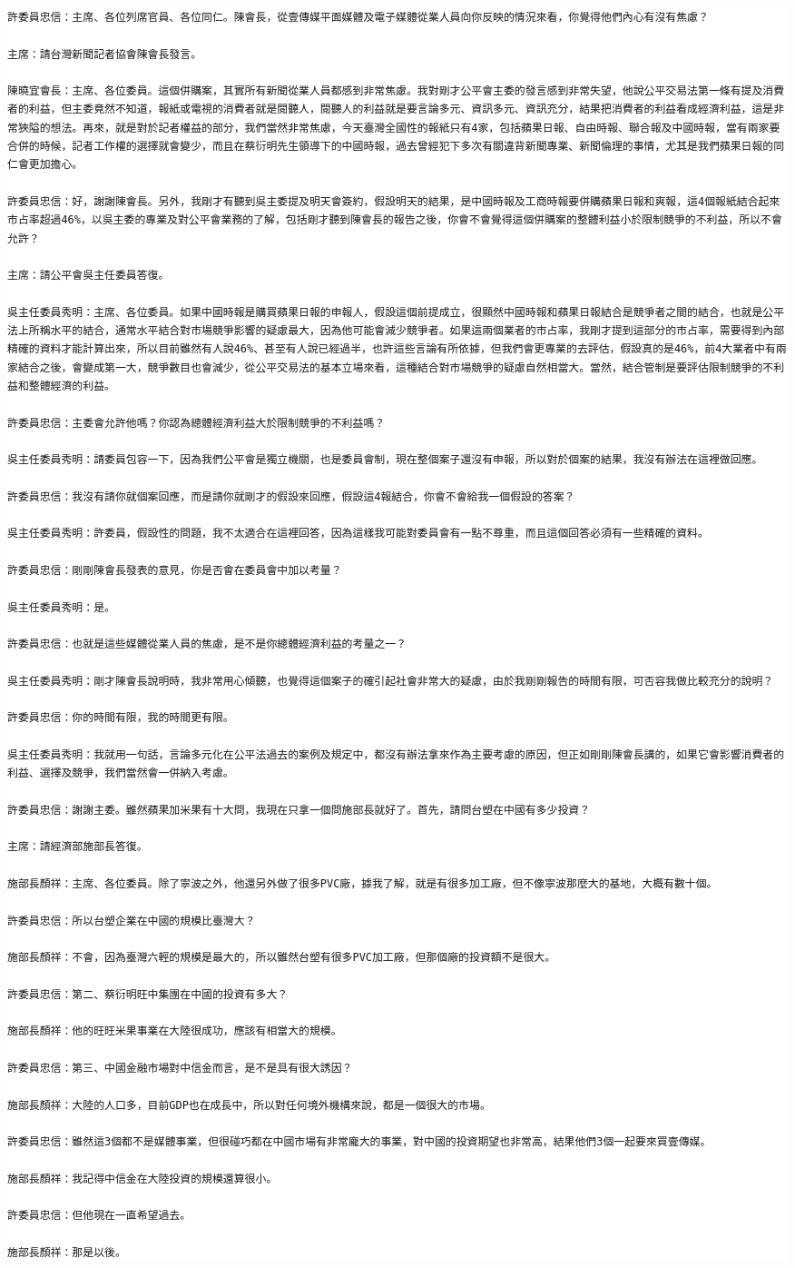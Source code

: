     許委員忠信：主席、各位列席官員、各位同仁。陳會長，從壹傳媒平面媒體及電子媒體從業人員向你反映的情況來看，你覺得他們內心有沒有焦慮？

    主席：請台灣新聞記者協會陳會長發言。

    陳曉宜會長：主席、各位委員。這個併購案，其實所有新聞從業人員都感到非常焦慮。我對剛才公平會主委的發言感到非常失望，他說公平交易法第一條有提及消費者的利益，但主委竟然不知道，報紙或電視的消費者就是閱聽人，閱聽人的利益就是要言論多元、資訊多元、資訊充分，結果把消費者的利益看成經濟利益，這是非常狹隘的想法。再來，就是對於記者權益的部分，我們當然非常焦慮，今天臺灣全國性的報紙只有4家，包括蘋果日報、自由時報、聯合報及中國時報，當有兩家要合併的時候，記者工作權的選擇就會變少，而且在蔡衍明先生領導下的中國時報，過去曾經犯下多次有關違背新聞專業、新聞倫理的事情，尤其是我們蘋果日報的同仁會更加擔心。

    許委員忠信：好，謝謝陳會長。另外，我剛才有聽到吳主委提及明天會簽約，假設明天的結果，是中國時報及工商時報要併購蘋果日報和爽報，這4個報紙結合起來市占率超過46%，以吳主委的專業及對公平會業務的了解，包括剛才聽到陳會長的報告之後，你會不會覺得這個併購案的整體利益小於限制競爭的不利益，所以不會允許？

    主席：請公平會吳主任委員答復。

    吳主任委員秀明：主席、各位委員。如果中國時報是購買蘋果日報的申報人，假設這個前提成立，很顯然中國時報和蘋果日報結合是競爭者之間的結合，也就是公平法上所稱水平的結合，通常水平結合對市場競爭影響的疑慮最大，因為他可能會減少競爭者。如果這兩個業者的市占率，我剛才提到這部分的市占率，需要得到內部精確的資料才能計算出來，所以目前雖然有人說46%、甚至有人說已經過半，也許這些言論有所依據，但我們會更專業的去評估，假設真的是46%，前4大業者中有兩家結合之後，會變成第一大，競爭數目也會減少，從公平交易法的基本立場來看，這種結合對市場競爭的疑慮自然相當大。當然，結合管制是要評估限制競爭的不利益和整體經濟的利益。

    許委員忠信：主委會允許他嗎？你認為總體經濟利益大於限制競爭的不利益嗎？

    吳主任委員秀明：請委員包容一下，因為我們公平會是獨立機關，也是委員會制，現在整個案子還沒有申報，所以對於個案的結果，我沒有辦法在這裡做回應。

    許委員忠信：我沒有請你就個案回應，而是請你就剛才的假設來回應，假設這4報結合，你會不會給我一個假設的答案？

    吳主任委員秀明：許委員，假設性的問題，我不太適合在這裡回答，因為這樣我可能對委員會有一點不尊重，而且這個回答必須有一些精確的資料。

    許委員忠信：剛剛陳會長發表的意見，你是否會在委員會中加以考量？

    吳主任委員秀明：是。

    許委員忠信：也就是這些媒體從業人員的焦慮，是不是你總體經濟利益的考量之一？

    吳主任委員秀明：剛才陳會長說明時，我非常用心傾聽，也覺得這個案子的確引起社會非常大的疑慮，由於我剛剛報告的時間有限，可否容我做比較充分的說明？

    許委員忠信：你的時間有限，我的時間更有限。

    吳主任委員秀明：我就用一句話，言論多元化在公平法過去的案例及規定中，都沒有辦法拿來作為主要考慮的原因，但正如剛剛陳會長講的，如果它會影響消費者的利益、選擇及競爭，我們當然會一併納入考慮。

    許委員忠信：謝謝主委。雖然蘋果加米果有十大問，我現在只拿一個問施部長就好了。首先，請問台塑在中國有多少投資？

    主席：請經濟部施部長答復。

    施部長顏祥：主席、各位委員。除了寧波之外，他還另外做了很多PVC廠，據我了解，就是有很多加工廠，但不像寧波那麼大的基地，大概有數十個。

    許委員忠信：所以台塑企業在中國的規模比臺灣大？

    施部長顏祥：不會，因為臺灣六輕的規模是最大的，所以雖然台塑有很多PVC加工廠，但那個廠的投資額不是很大。

    許委員忠信：第二、蔡衍明旺中集團在中國的投資有多大？

    施部長顏祥：他的旺旺米果事業在大陸很成功，應該有相當大的規模。

    許委員忠信：第三、中國金融市場對中信金而言，是不是具有很大誘因？

    施部長顏祥：大陸的人口多，目前GDP也在成長中，所以對任何境外機構來說，都是一個很大的市場。

    許委員忠信：雖然這3個都不是媒體事業，但很碰巧都在中國市場有非常龐大的事業，對中國的投資期望也非常高，結果他們3個一起要來買壹傳媒。

    施部長顏祥：我記得中信金在大陸投資的規模還算很小。

    許委員忠信：但他現在一直希望過去。

    施部長顏祥：那是以後。
